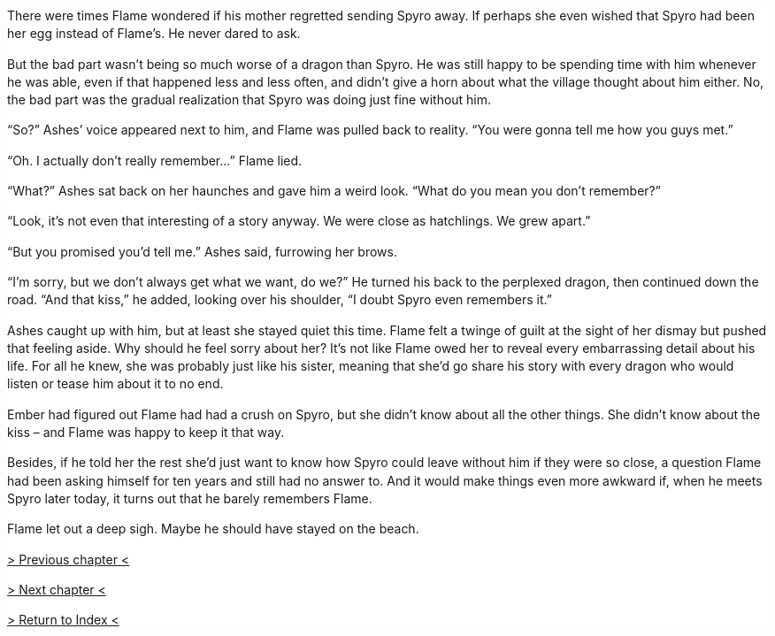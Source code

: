 There were times Flame wondered if his mother regretted sending Spyro away. If perhaps she even wished that Spyro had been her egg instead of Flame’s. He never dared to ask.

But the bad part wasn’t being so much worse of a dragon than Spyro. He was still happy to be spending time with him whenever he was able, even if that happened less and less often, and didn’t give a horn about what the village thought about him either. No, the bad part was the gradual realization that Spyro was doing just fine without him.

“So?” Ashes’ voice appeared next to him, and Flame was pulled back to reality. “You were gonna tell me how you guys met.”

“Oh. I actually don’t really remember...” Flame lied.

“What?” Ashes sat back on her haunches and gave him a weird look. “What do you mean you don’t remember?”

“Look, it’s not even that interesting of a story anyway. We were close as hatchlings. We grew apart.”

“But you promised you’d tell me.” Ashes said, furrowing her brows.

“I’m sorry, but we don’t always get what we want, do we?” He turned his back to the perplexed dragon, then continued down the road. “And that kiss,” he added, looking over his shoulder, “I doubt Spyro even remembers it.”

Ashes caught up with him, but at least she stayed quiet this time. Flame felt a twinge of guilt at the sight of her dismay but pushed that feeling aside. Why should he feel sorry about her? It’s not like Flame owed her to reveal every embarrassing detail about his life. For all he knew, she was probably just like his sister, meaning that she’d go share his story with every dragon who would listen or tease him about it to no end.

Ember had figured out Flame had had a crush on Spyro, but she didn’t know about all the other things. She didn’t know about the kiss – and Flame was happy to keep it that way.

Besides, if he told her the rest she’d just want to know how Spyro could leave without him if they were so close, a question Flame had been asking himself for ten years and still had no answer to. And it would make things even more awkward if, when he meets Spyro later today, it turns out that he barely remembers Flame.

Flame let out a deep sigh. Maybe he should have stayed on the beach.



[> Previous chapter <](1.-autumn-plains-glide.md)

[> Next chapter <](3.-dragons-don’t-drink-tea.md)

[> Return to Index <](../Chapters/0.-intro.md)
